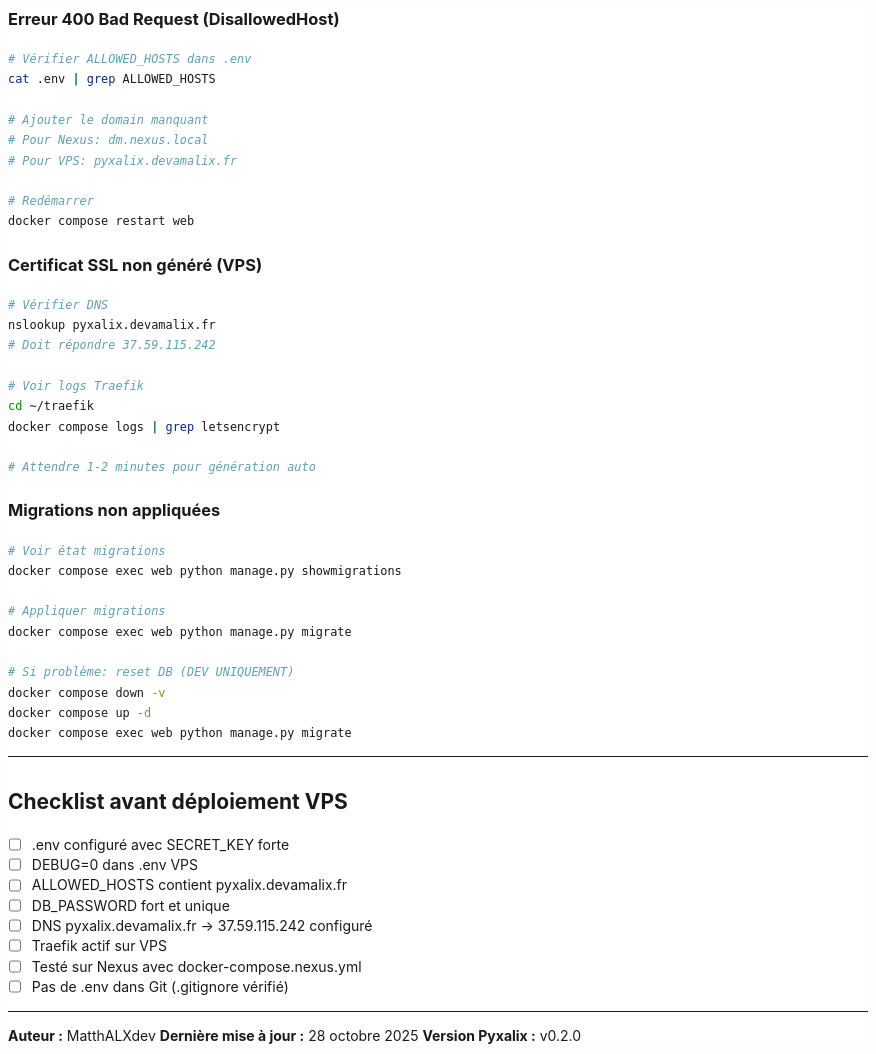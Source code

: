 ### Erreur 400 Bad Request (DisallowedHost)

```bash
# Vérifier ALLOWED_HOSTS dans .env
cat .env | grep ALLOWED_HOSTS

# Ajouter le domain manquant
# Pour Nexus: dm.nexus.local
# Pour VPS: pyxalix.devamalix.fr

# Redémarrer
docker compose restart web
```

### Certificat SSL non généré (VPS)

```bash
# Vérifier DNS
nslookup pyxalix.devamalix.fr
# Doit répondre 37.59.115.242

# Voir logs Traefik
cd ~/traefik
docker compose logs | grep letsencrypt

# Attendre 1-2 minutes pour génération auto
```

### Migrations non appliquées

```bash
# Voir état migrations
docker compose exec web python manage.py showmigrations

# Appliquer migrations
docker compose exec web python manage.py migrate

# Si problème: reset DB (DEV UNIQUEMENT)
docker compose down -v
docker compose up -d
docker compose exec web python manage.py migrate
```

---

## Checklist avant déploiement VPS

- [ ] .env configuré avec SECRET_KEY forte
- [ ] DEBUG=0 dans .env VPS
- [ ] ALLOWED_HOSTS contient pyxalix.devamalix.fr
- [ ] DB_PASSWORD fort et unique
- [ ] DNS pyxalix.devamalix.fr → 37.59.115.242 configuré
- [ ] Traefik actif sur VPS
- [ ] Testé sur Nexus avec docker-compose.nexus.yml
- [ ] Pas de .env dans Git (.gitignore vérifié)

---

**Auteur :** MatthALXdev
**Dernière mise à jour :** 28 octobre 2025
**Version Pyxalix :** v0.2.0
